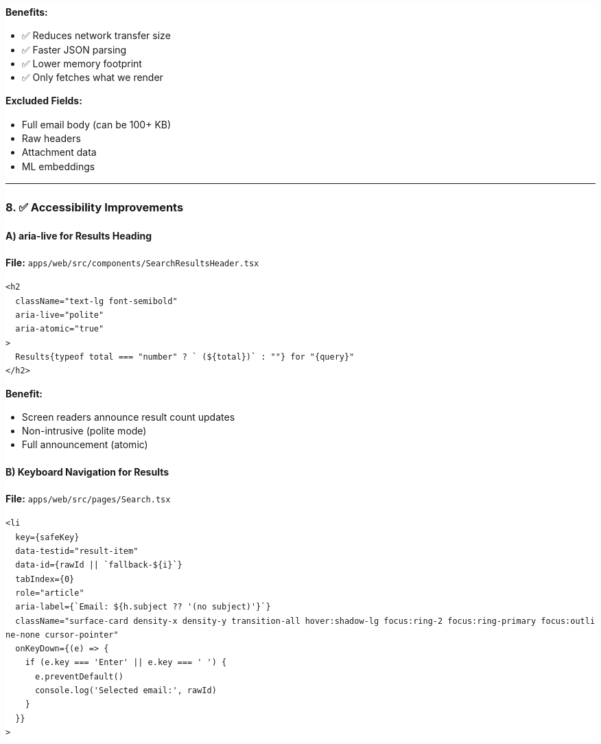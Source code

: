 
**Benefits:**
- ✅ Reduces network transfer size
- ✅ Faster JSON parsing
- ✅ Lower memory footprint
- ✅ Only fetches what we render

**Excluded Fields:**
- Full email body (can be 100+ KB)
- Raw headers
- Attachment data
- ML embeddings

---

### 8. ✅ Accessibility Improvements

#### A) aria-live for Results Heading

**File:** `apps/web/src/components/SearchResultsHeader.tsx`

```tsx
<h2
  className="text-lg font-semibold"
  aria-live="polite"
  aria-atomic="true"
>
  Results{typeof total === "number" ? ` (${total})` : ""} for "{query}"
</h2>
```

**Benefit:**
- Screen readers announce result count updates
- Non-intrusive (polite mode)
- Full announcement (atomic)

#### B) Keyboard Navigation for Results

**File:** `apps/web/src/pages/Search.tsx`

```tsx
<li
  key={safeKey}
  data-testid="result-item"
  data-id={rawId || `fallback-${i}`}
  tabIndex={0}
  role="article"
  aria-label={`Email: ${h.subject ?? '(no subject)'}`}
  className="surface-card density-x density-y transition-all hover:shadow-lg focus:ring-2 focus:ring-primary focus:outline-none cursor-pointer"
  onKeyDown={(e) => {
    if (e.key === 'Enter' || e.key === ' ') {
      e.preventDefault()
      console.log('Selected email:', rawId)
    }
  }}
>
```
